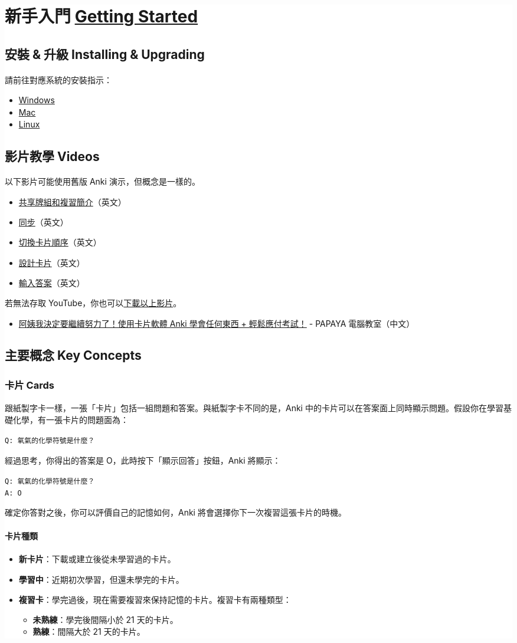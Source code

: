 # 新手入門 [Getting Started](https://docs.ankiweb.net/getting-started.html)



## 安裝 & 升級 Installing & Upgrading

請前往對應系統的安裝指示：

- [Windows](./platform/windows/installing.md)
- [Mac](./platform/mac/installing.md)
- [Linux](./platform/linux/installing.md)

## 影片教學 Videos

以下影片可能使用舊版 Anki 演示，但概念是一樣的。

- [共享牌組和複習簡介](http://www.youtube.com/watch?v=QS2G-k2hQyg&yt:cc=on)（英文）

- [同步](https://www.youtube.com/watch?v=YkiM4DPzSVc&list=PLGgmaKOIHykFoomqkBJAyGiDQ2kyiuTao&yt:cc=on)（英文）

- [切換卡片順序](http://www.youtube.com/watch?v=DnbKwHEQ1mA&yt:cc=on)（英文）

- [設計卡片](http://www.youtube.com/watch?v=F1j1Zx0mXME&yt:cc=on)（英文）

- [輸入答案](http://www.youtube.com/watch?v=5tYObQ3ocrw&yt:cc=on)（英文）

若無法存取 YouTube，你也可以[下載以上影片](https://apps.ankiweb.net/downloads/archive/screencasts/2.0/)。

- [阿姨我決定要繼續努力了！使用卡片軟體 Anki 學會任何東西 + 輕鬆應付考試！](https://www.youtube.com/watch?v=rMlk97ecKUw:cc=on) - PAPAYA 電腦教室（中文）

## 主要概念 Key Concepts

### 卡片 Cards

跟紙製字卡一樣，一張「卡片」包括一組問題和答案。與紙製字卡不同的是，Anki 中的卡片可以在答案面上同時顯示問題。假設你在學習基礎化學，有一張卡片的問題面為：

    Q: 氧氣的化學符號是什麼？

經過思考，你得出的答案是 O，此時按下「顯示回答」按鈕，Anki 將顯示：

    Q: 氧氣的化學符號是什麼？
    A: O

確定你答對之後，你可以評價自己的記憶如何，Anki 將會選擇你下一次複習這張卡片的時機。

#### 卡片種類

- **新卡片**：下載或建立後從未學習過的卡片。

- **學習中**：近期初次學習，但還未學完的卡片。

- **複習卡**：學完過後，現在需要複習來保持記憶的卡片。複習卡有兩種類型：
  - **未熟練**：學完後間隔小於 21 天的卡片。
  - **熟練**：間隔大於 21 天的卡片。
